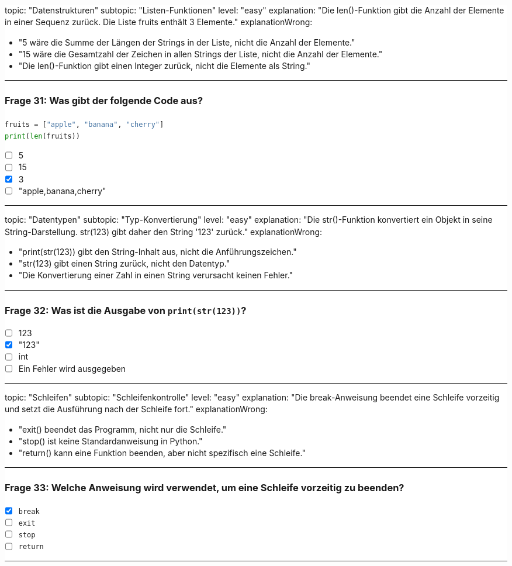 topic: "Datenstrukturen"
subtopic: "Listen-Funktionen"
level: "easy"
explanation: "Die len()-Funktion gibt die Anzahl der Elemente in einer Sequenz zurück. Die Liste fruits enthält 3 Elemente."
explanationWrong:
  - "5 wäre die Summe der Längen der Strings in der Liste, nicht die Anzahl der Elemente."
  - "15 wäre die Gesamtzahl der Zeichen in allen Strings der Liste, nicht die Anzahl der Elemente."
  - "Die len()-Funktion gibt einen Integer zurück, nicht die Elemente als String."
---
### Frage 31: Was gibt der folgende Code aus?
```python
fruits = ["apple", "banana", "cherry"]
print(len(fruits))
```
- [ ] 5
- [ ] 15
- [x] 3
- [ ] "apple,banana,cherry"

---
topic: "Datentypen"
subtopic: "Typ-Konvertierung"
level: "easy"
explanation: "Die str()-Funktion konvertiert ein Objekt in seine String-Darstellung. str(123) gibt daher den String '123' zurück."
explanationWrong:
  - "print(str(123)) gibt den String-Inhalt aus, nicht die Anführungszeichen."
  - "str(123) gibt einen String zurück, nicht den Datentyp."
  - "Die Konvertierung einer Zahl in einen String verursacht keinen Fehler."
---
### Frage 32: Was ist die Ausgabe von `print(str(123))`?
- [ ] 123
- [x] "123"
- [ ] int
- [ ] Ein Fehler wird ausgegeben

---
topic: "Schleifen"
subtopic: "Schleifenkontrolle"
level: "easy"
explanation: "Die break-Anweisung beendet eine Schleife vorzeitig und setzt die Ausführung nach der Schleife fort."
explanationWrong:
  - "exit() beendet das Programm, nicht nur die Schleife."
  - "stop() ist keine Standardanweisung in Python."
  - "return() kann eine Funktion beenden, aber nicht spezifisch eine Schleife."
---
### Frage 33: Welche Anweisung wird verwendet, um eine Schleife vorzeitig zu beenden?
- [x] `break`
- [ ] `exit`
- [ ] `stop`
- [ ] `return`

---